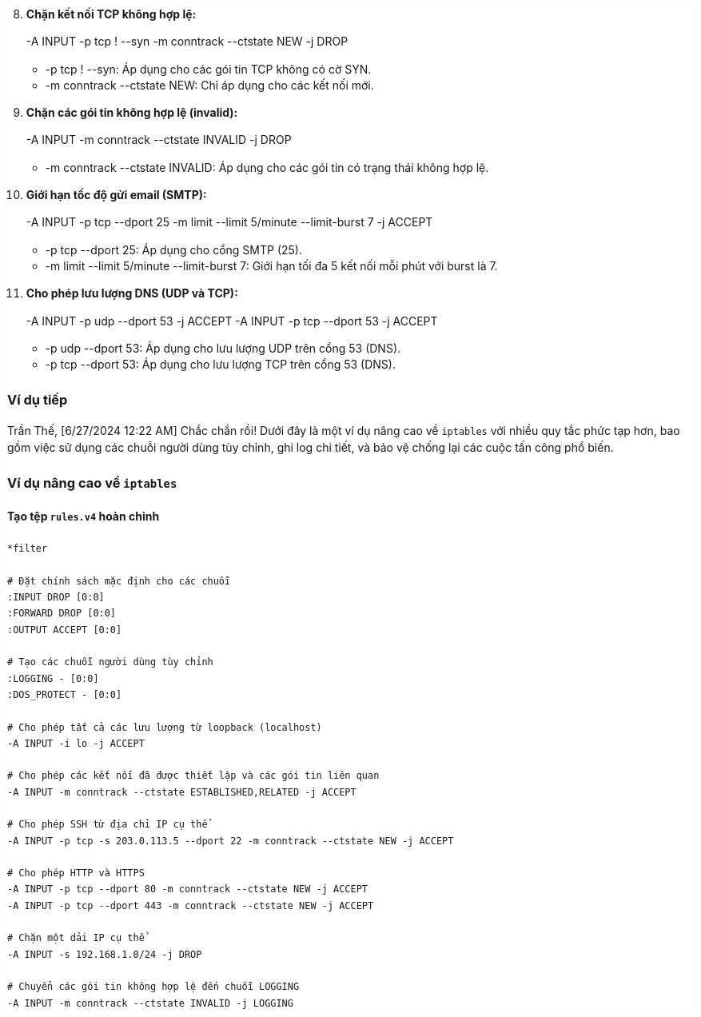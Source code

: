 8. **Chặn kết nối TCP không hợp lệ:**
  
   -A INPUT -p tcp ! --syn -m conntrack --ctstate NEW -j DROP
   
   - -p tcp ! --syn: Áp dụng cho các gói tin TCP không có cờ SYN.
   - -m conntrack --ctstate NEW: Chỉ áp dụng cho các kết nối mới.

9. **Chặn các gói tin không hợp lệ (invalid):**
  
   -A INPUT -m conntrack --ctstate INVALID -j DROP
   
   - -m conntrack --ctstate INVALID: Áp dụng cho các gói tin có trạng thái không hợp lệ.

10. **Giới hạn tốc độ gửi email (SMTP):**
   
    -A INPUT -p tcp --dport 25 -m limit --limit 5/minute --limit-burst 7 -j ACCEPT
    
    - -p tcp --dport 25: Áp dụng cho cổng SMTP (25).
    - -m limit --limit 5/minute --limit-burst 7: Giới hạn tối đa 5 kết nối mỗi phút với burst là 7.

11. **Cho phép lưu lượng DNS (UDP và TCP):**
   
    -A INPUT -p udp --dport 53 -j ACCEPT
    -A INPUT -p tcp --dport 53 -j ACCEPT
    
    - -p udp --dport 53: Áp dụng cho lưu lượng UDP trên cổng 53 (DNS).
    - -p tcp --dport 53: Áp dụng cho lưu lượng TCP trên cổng 53 (DNS).

### Ví dụ tiếp

Trần Thế, [6/27/2024 12:22 AM]
Chắc chắn rồi! Dưới đây là một ví dụ nâng cao về `iptables` với nhiều quy tắc phức tạp hơn, bao gồm việc sử dụng các chuỗi người dùng tùy chỉnh, ghi log chi tiết, và bảo vệ chống lại các cuộc tấn công phổ biến.

### Ví dụ nâng cao về `iptables`

#### Tạo tệp `rules.v4` hoàn chỉnh

```plaintext
*filter

# Đặt chính sách mặc định cho các chuỗi
:INPUT DROP [0:0]
:FORWARD DROP [0:0]
:OUTPUT ACCEPT [0:0]

# Tạo các chuỗi người dùng tùy chỉnh
:LOGGING - [0:0]
:DOS_PROTECT - [0:0]

# Cho phép tất cả các lưu lượng từ loopback (localhost)
-A INPUT -i lo -j ACCEPT

# Cho phép các kết nối đã được thiết lập và các gói tin liên quan
-A INPUT -m conntrack --ctstate ESTABLISHED,RELATED -j ACCEPT

# Cho phép SSH từ địa chỉ IP cụ thể
-A INPUT -p tcp -s 203.0.113.5 --dport 22 -m conntrack --ctstate NEW -j ACCEPT

# Cho phép HTTP và HTTPS
-A INPUT -p tcp --dport 80 -m conntrack --ctstate NEW -j ACCEPT
-A INPUT -p tcp --dport 443 -m conntrack --ctstate NEW -j ACCEPT

# Chặn một dải IP cụ thể
-A INPUT -s 192.168.1.0/24 -j DROP

# Chuyển các gói tin không hợp lệ đến chuỗi LOGGING
-A INPUT -m conntrack --ctstate INVALID -j LOGGING
```